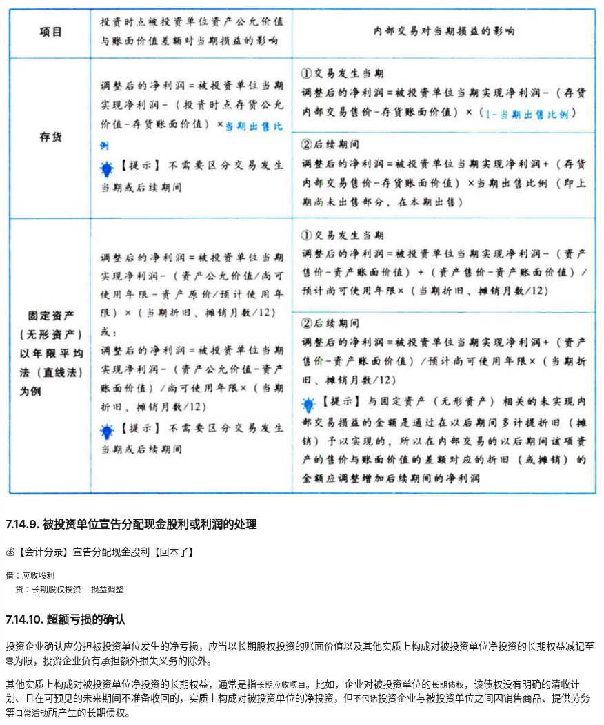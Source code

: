 ![](media/142bef18af2d6637a847968505142503.png)

### 7.14.9. 被投资单位宣告分配现金股利或利润的处理

:moneybag:【会计分录】宣告分配现金股利【回本了】

```
借：应收股利
  贷：长期股权投资——损益调整
```

### 7.14.10. 超额亏损的确认

投资企业确认应分担被投资单位发生的净亏损，应当以长期股权投资的账面价值以及其他实质上构成对被投资单位净投资的长期权益减记至`零`为限，投资企业负有承担额外损失义务的除外。

其他实质上构成对被投资单位净投资的长期权益，通常是指`长期应收项目`。比如，企业对被投资单位的`长期债权`，该债权没有明确的清收计划、且在可预见的未来期间不准备收回的，实质上构成对被投资单位的净投资，但`不包括`投资企业与被投资单位之间因销售商品、提供劳务等`日常活动`所产生的长期债权。

